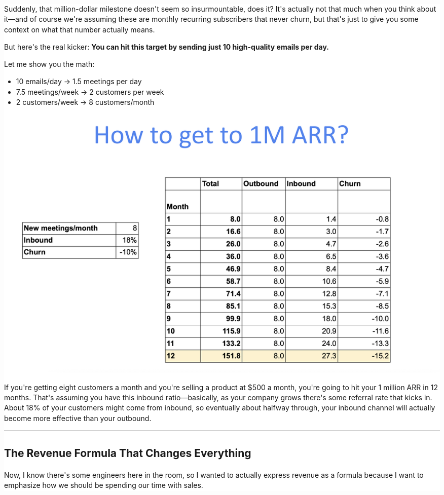 Suddenly, that million-dollar milestone doesn't seem so insurmountable, does it? It's actually not that much when you think about it—and of course we're assuming these are monthly recurring subscribers that never churn, but that's just to give you some context on what that number actually means.

But here's the real kicker: **You can hit this target by sending just 10 high-quality emails per day.**

Let me show you the math:

- 10 emails/day → 1.5 meetings per day
- 7.5 meetings/week → 2 customers per week
- 2 customers/week → 8 customers/month

![Monthly ARR progression table](slide-monthly-progression.png)

If you're getting eight customers a month and you're selling a product at $500 a month, you're going to hit your 1 million ARR in 12 months. That's assuming you have this inbound ratio—basically, as your company grows there's some referral rate that kicks in. About 18% of your customers might come from inbound, so eventually about halfway through, your inbound channel will actually become more effective than your outbound.

---

## The Revenue Formula That Changes Everything

Now, I know there's some engineers here in the room, so I wanted to actually express revenue as a formula because I want to emphasize how we should be spending our time with sales.
